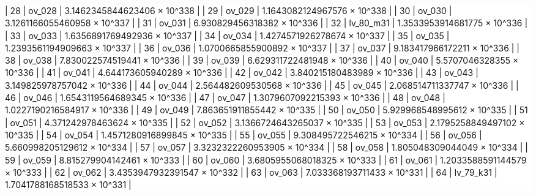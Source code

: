 | 28 | ov_028 | 3.1462345844623406 × 10^338 |
| 29 | ov_029 | 1.1643082124967576 × 10^338 |
| 30 | ov_030 | 3.1261166055460958 × 10^337 |
| 31 | ov_031 | 6.930829456318382 × 10^336 |
| 32 | lv_80_m31 | 1.3533953914681775 × 10^336 |
| 33 | ov_033 | 1.6356891769492936 × 10^337 |
| 34 | ov_034 | 1.4274571926278674 × 10^337 |
| 35 | ov_035 | 1.2393561194909663 × 10^337 |
| 36 | ov_036 | 1.0700665855900892 × 10^337 |
| 37 | ov_037 | 9.183417966172211 × 10^336 |
| 38 | ov_038 | 7.830022574519441 × 10^336 |
| 39 | ov_039 | 6.629311722481948 × 10^336 |
| 40 | ov_040 | 5.5707046328355 × 10^336 |
| 41 | ov_041 | 4.644173605940289 × 10^336 |
| 42 | ov_042 | 3.840215180483989 × 10^336 |
| 43 | ov_043 | 3.149825978757042 × 10^336 |
| 44 | ov_044 | 2.564482609530568 × 10^336 |
| 45 | ov_045 | 2.068514711337747 × 10^336 |
| 46 | ov_046 | 1.6543119564689345 × 10^336 |
| 47 | ov_047 | 1.3079607092215393 × 10^336 |
| 48 | ov_048 | 1.0227190216584917 × 10^336 |
| 49 | ov_049 | 7.863651911855442 × 10^335 |
| 50 | ov_050 | 5.929968548995612 × 10^335 |
| 51 | ov_051 | 4.371242978463624 × 10^335 |
| 52 | ov_052 | 3.1366724643265037 × 10^335 |
| 53 | ov_053 | 2.1795258849497102 × 10^335 |
| 54 | ov_054 | 1.4571280916899845 × 10^335 |
| 55 | ov_055 | 9.308495722546215 × 10^334 |
| 56 | ov_056 | 5.660998205129612 × 10^334 |
| 57 | ov_057 | 3.3232322260953905 × 10^334 |
| 58 | ov_058 | 1.805048309044049 × 10^334 |
| 59 | ov_059 | 8.815279904142461 × 10^333 |
| 60 | ov_060 | 3.6805955068018325 × 10^333 |
| 61 | ov_061 | 1.2033588591144579 × 10^333 |
| 62 | ov_062 | 3.4353947932391547 × 10^332 |
| 63 | ov_063 | 7.033368193711433 × 10^331 |
| 64 | lv_79_k31 | 1.7041788168518533 × 10^331 |